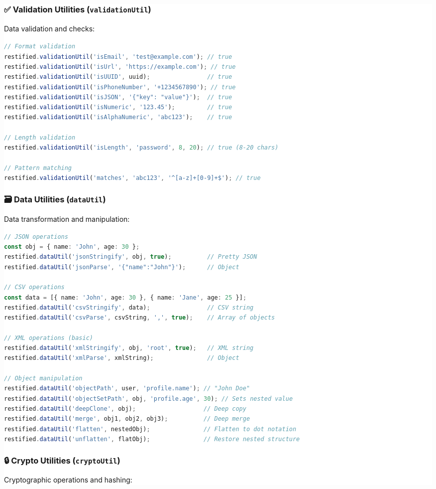 ### **✅ Validation Utilities (`validationUtil`)**

Data validation and checks:

```typescript
// Format validation
restified.validationUtil('isEmail', 'test@example.com'); // true
restified.validationUtil('isUrl', 'https://example.com'); // true
restified.validationUtil('isUUID', uuid);                // true
restified.validationUtil('isPhoneNumber', '+1234567890'); // true
restified.validationUtil('isJSON', '{"key": "value"}');  // true
restified.validationUtil('isNumeric', '123.45');         // true
restified.validationUtil('isAlphaNumeric', 'abc123');    // true

// Length validation
restified.validationUtil('isLength', 'password', 8, 20); // true (8-20 chars)

// Pattern matching
restified.validationUtil('matches', 'abc123', '^[a-z]+[0-9]+$'); // true
```

### **🗃️ Data Utilities (`dataUtil`)**

Data transformation and manipulation:

```typescript
// JSON operations
const obj = { name: 'John', age: 30 };
restified.dataUtil('jsonStringify', obj, true);          // Pretty JSON
restified.dataUtil('jsonParse', '{"name":"John"}');      // Object

// CSV operations
const data = [{ name: 'John', age: 30 }, { name: 'Jane', age: 25 }];
restified.dataUtil('csvStringify', data);                // CSV string
restified.dataUtil('csvParse', csvString, ',', true);    // Array of objects

// XML operations (basic)
restified.dataUtil('xmlStringify', obj, 'root', true);   // XML string
restified.dataUtil('xmlParse', xmlString);               // Object

// Object manipulation
restified.dataUtil('objectPath', user, 'profile.name'); // "John Doe"
restified.dataUtil('objectSetPath', obj, 'profile.age', 30); // Sets nested value
restified.dataUtil('deepClone', obj);                   // Deep copy
restified.dataUtil('merge', obj1, obj2, obj3);          // Deep merge
restified.dataUtil('flatten', nestedObj);               // Flatten to dot notation
restified.dataUtil('unflatten', flatObj);               // Restore nested structure
```

### **🔒 Crypto Utilities (`cryptoUtil`)**

Cryptographic operations and hashing:
